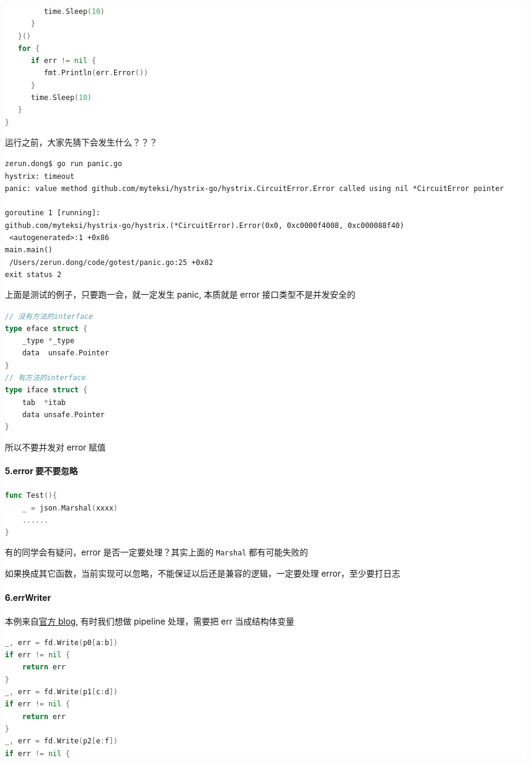 ```go
         time.Sleep(10)
      }
   }()
   for {
      if err != nil {
         fmt.Println(err.Error())
      }
      time.Sleep(10)
   }
}
```
运行之前，大家先猜下会发生什么？？？
```shell
zerun.dong$ go run panic.go
hystrix: timeout
panic: value method github.com/myteksi/hystrix-go/hystrix.CircuitError.Error called using nil *CircuitError pointer

goroutine 1 [running]:
github.com/myteksi/hystrix-go/hystrix.(*CircuitError).Error(0x0, 0xc0000f4008, 0xc000088f40)
 <autogenerated>:1 +0x86
main.main()
 /Users/zerun.dong/code/gotest/panic.go:25 +0x82
exit status 2
```
上面是测试的例子，只要跑一会，就一定发生 panic, 本质就是 error 接口类型不是并发安全的
```go
// 没有方法的interface
type eface struct {
    _type *_type
    data  unsafe.Pointer
}
// 有方法的interface
type iface struct {
    tab  *itab
    data unsafe.Pointer
}
```
所以不要并发对 error 赋值

#### 5.error 要不要忽略
```go
func Test(){
	_ = json.Marshal(xxxx)
	......
}
```
有的同学会有疑问，error 是否一定要处理？其实上面的 `Marshal` 都有可能失败的

如果换成其它函数，当前实现可以忽略，不能保证以后还是兼容的逻辑，一定要处理 error，至少要打日志
#### 6.errWriter
本例来自[官方 blog](https://blog.golang.org/errors-are-values, "errors are values"), 有时我们想做 pipeline 处理，需要把 err 当成结构体变量
```go
_, err = fd.Write(p0[a:b])
if err != nil {
    return err
}
_, err = fd.Write(p1[c:d])
if err != nil {
    return err
}
_, err = fd.Write(p2[e:f])
if err != nil {
```